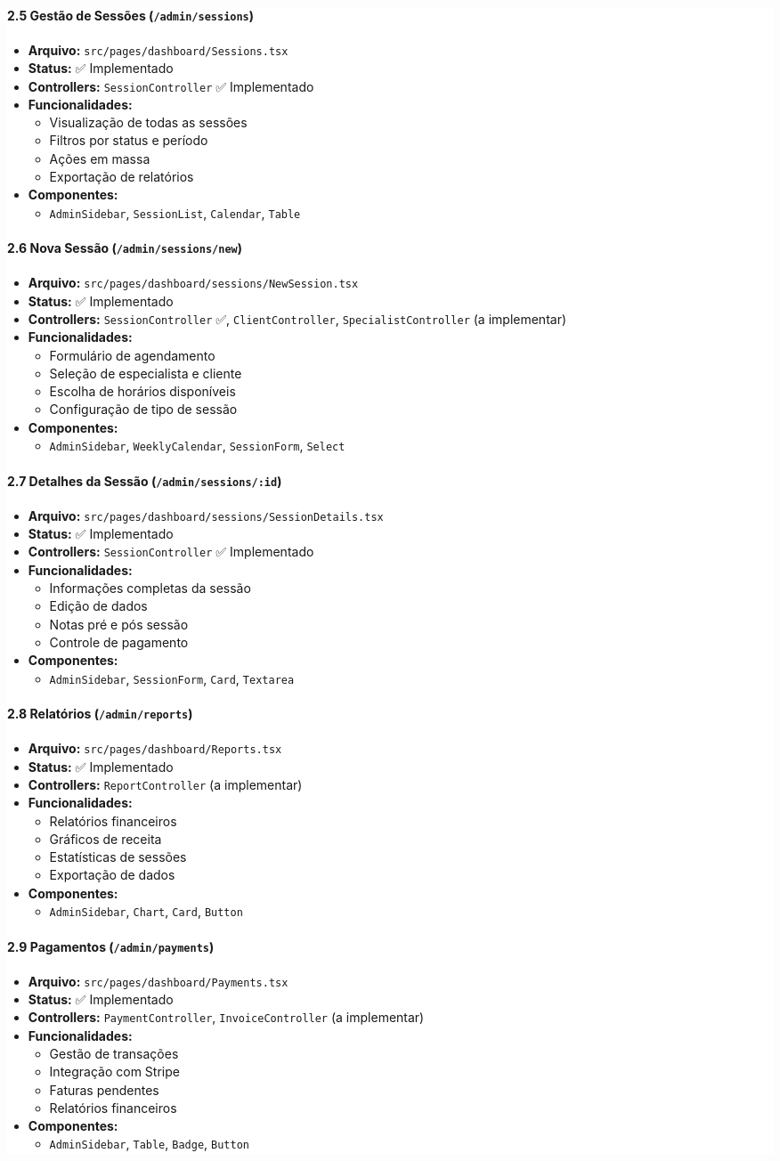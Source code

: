 #### 2.5 **Gestão de Sessões** (`/admin/sessions`)
- **Arquivo:** `src/pages/dashboard/Sessions.tsx`
- **Status:** ✅ Implementado
- **Controllers:** `SessionController` ✅ Implementado
- **Funcionalidades:**
  - Visualização de todas as sessões
  - Filtros por status e período
  - Ações em massa
  - Exportação de relatórios
- **Componentes:**
  - `AdminSidebar`, `SessionList`, `Calendar`, `Table`

#### 2.6 **Nova Sessão** (`/admin/sessions/new`)
- **Arquivo:** `src/pages/dashboard/sessions/NewSession.tsx`
- **Status:** ✅ Implementado
- **Controllers:** `SessionController` ✅, `ClientController`, `SpecialistController` (a implementar)
- **Funcionalidades:**
  - Formulário de agendamento
  - Seleção de especialista e cliente
  - Escolha de horários disponíveis
  - Configuração de tipo de sessão
- **Componentes:**
  - `AdminSidebar`, `WeeklyCalendar`, `SessionForm`, `Select`

#### 2.7 **Detalhes da Sessão** (`/admin/sessions/:id`)
- **Arquivo:** `src/pages/dashboard/sessions/SessionDetails.tsx`
- **Status:** ✅ Implementado
- **Controllers:** `SessionController` ✅ Implementado
- **Funcionalidades:**
  - Informações completas da sessão
  - Edição de dados
  - Notas pré e pós sessão
  - Controle de pagamento
- **Componentes:**
  - `AdminSidebar`, `SessionForm`, `Card`, `Textarea`

#### 2.8 **Relatórios** (`/admin/reports`)
- **Arquivo:** `src/pages/dashboard/Reports.tsx`
- **Status:** ✅ Implementado
- **Controllers:** `ReportController` (a implementar)
- **Funcionalidades:**
  - Relatórios financeiros
  - Gráficos de receita
  - Estatísticas de sessões
  - Exportação de dados
- **Componentes:**
  - `AdminSidebar`, `Chart`, `Card`, `Button`

#### 2.9 **Pagamentos** (`/admin/payments`)
- **Arquivo:** `src/pages/dashboard/Payments.tsx`
- **Status:** ✅ Implementado
- **Controllers:** `PaymentController`, `InvoiceController` (a implementar)
- **Funcionalidades:**
  - Gestão de transações
  - Integração com Stripe
  - Faturas pendentes
  - Relatórios financeiros
- **Componentes:**
  - `AdminSidebar`, `Table`, `Badge`, `Button`
